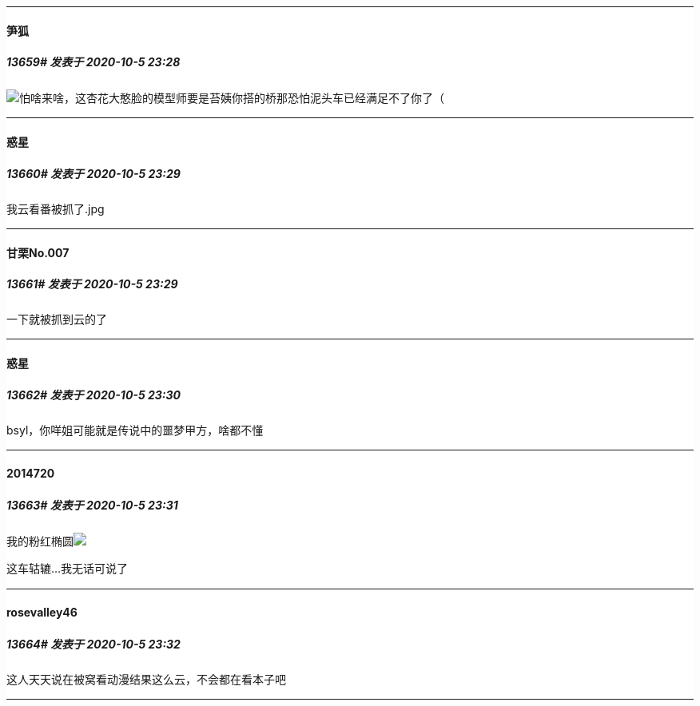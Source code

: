 
-----

####  笋狐  
##### 13659#       发表于 2020-10-5 23:28


<img src="https://static.saraba1st.com/image/smiley/face2017/068.png" referrerpolicy="no-referrer">怕啥来啥，这杏花大憨脸的模型师要是苔姨你搭的桥那恐怕泥头车已经满足不了你了（


-----

####  惑星  
##### 13660#       发表于 2020-10-5 23:29


我云看番被抓了.jpg


-----

####  甘栗No.007  
##### 13661#       发表于 2020-10-5 23:29


一下就被抓到云的了


-----

####  惑星  
##### 13662#       发表于 2020-10-5 23:30


bsyl，你咩姐可能就是传说中的噩梦甲方，啥都不懂


-----

####  2014720  
##### 13663#       发表于 2020-10-5 23:31


我的粉红椭圆<img src="https://static.saraba1st.com/image/smiley/face2017/087.gif" referrerpolicy="no-referrer">

这车轱辘…我无话可说了


-----

####  rosevalley46  
##### 13664#       发表于 2020-10-5 23:32


这人天天说在被窝看动漫结果这么云，不会都在看本子吧


-----

